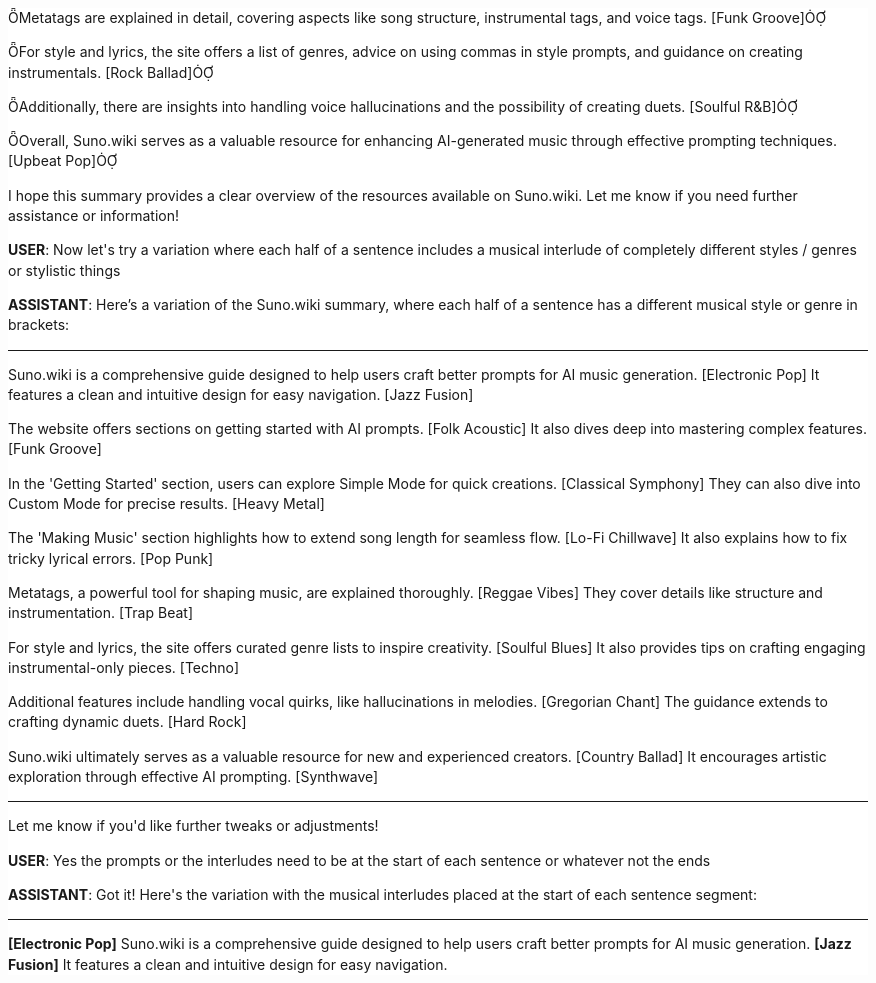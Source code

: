 Metatags are explained in detail, covering aspects like song structure, instrumental tags, and voice tags. [Funk Groove]

For style and lyrics, the site offers a list of genres, advice on using commas in style prompts, and guidance on creating instrumentals. [Rock Ballad]

Additionally, there are insights into handling voice hallucinations and the possibility of creating duets. [Soulful R&B]

Overall, Suno.wiki serves as a valuable resource for enhancing AI-generated music through effective prompting techniques. [Upbeat Pop]

I hope this summary provides a clear overview of the resources available on Suno.wiki. Let me know if you need further assistance or information!

**USER**: Now let's try a variation where each half of a sentence includes a musical interlude of completely different styles / genres or stylistic things

**ASSISTANT**: Here’s a variation of the Suno.wiki summary, where each half of a sentence has a different musical style or genre in brackets:

---

Suno.wiki is a comprehensive guide designed to help users craft better prompts for AI music generation. [Electronic Pop] It features a clean and intuitive design for easy navigation. [Jazz Fusion]  

The website offers sections on getting started with AI prompts. [Folk Acoustic] It also dives deep into mastering complex features. [Funk Groove]  

In the 'Getting Started' section, users can explore Simple Mode for quick creations. [Classical Symphony] They can also dive into Custom Mode for precise results. [Heavy Metal]  

The 'Making Music' section highlights how to extend song length for seamless flow. [Lo-Fi Chillwave] It also explains how to fix tricky lyrical errors. [Pop Punk]  

Metatags, a powerful tool for shaping music, are explained thoroughly. [Reggae Vibes] They cover details like structure and instrumentation. [Trap Beat]  

For style and lyrics, the site offers curated genre lists to inspire creativity. [Soulful Blues] It also provides tips on crafting engaging instrumental-only pieces. [Techno]  

Additional features include handling vocal quirks, like hallucinations in melodies. [Gregorian Chant] The guidance extends to crafting dynamic duets. [Hard Rock]  

Suno.wiki ultimately serves as a valuable resource for new and experienced creators. [Country Ballad] It encourages artistic exploration through effective AI prompting. [Synthwave]  

---

Let me know if you'd like further tweaks or adjustments!

**USER**: Yes the prompts or the interludes need to be at the start of each sentence or whatever not the ends

**ASSISTANT**: Got it! Here's the variation with the musical interludes placed at the start of each sentence segment:

---

**[Electronic Pop]** Suno.wiki is a comprehensive guide designed to help users craft better prompts for AI music generation. **[Jazz Fusion]** It features a clean and intuitive design for easy navigation.  
